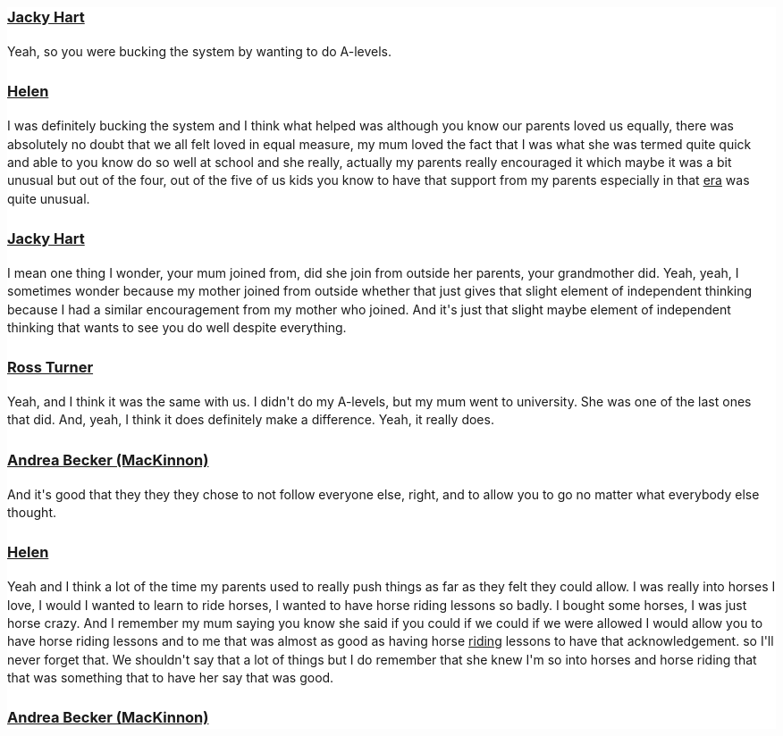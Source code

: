 ### [**Jacky Hart**](https://www.youtube.com/watch?v=tSJXacRECek&t=1608s)

Yeah, so you were bucking the system by wanting to do A-levels.

### [**Helen**](https://www.youtube.com/watch?v=tSJXacRECek&t=1612s)

I was definitely bucking the system and I think what helped was although you know our parents loved us equally, there was absolutely no doubt that we all felt loved in equal measure, my mum loved the fact that I was what she was termed quite quick and able to you know do so well at school and she really, actually my parents really encouraged it which maybe it was a bit unusual but out of the four, out of the five of us kids you know to have that support from my parents especially in that [era](https://www.youtube.com/watch?v=tSJXacRECek&t=1642s) was quite unusual.

### [**Jacky Hart**](https://www.youtube.com/watch?v=tSJXacRECek&t=1643s)

I mean one thing I wonder, your mum joined from, did she join from outside her parents, your grandmother did. Yeah, yeah, I sometimes wonder because my mother joined from outside whether that just gives that slight element of independent thinking because I had a similar encouragement from my mother who joined. And it's just that slight maybe element of independent thinking that wants to see you do well despite everything.

### [**Ross Turner**](https://www.youtube.com/watch?v=tSJXacRECek&t=1671s)

Yeah, and I think it was the same with us. I didn't do my A-levels, but my mum went to university. She was one of the last ones that did. And, yeah, I think it does definitely make a difference. Yeah, it really does.

### [**Andrea Becker (MacKinnon)**](https://www.youtube.com/watch?v=tSJXacRECek&t=1686s)

And it's good that they they they chose to not follow everyone else, right, and to allow you to go no matter what everybody else thought.

### [**Helen**](https://www.youtube.com/watch?v=tSJXacRECek&t=1693s)

Yeah and I think a lot of the time my parents used to really push things as far as they felt they could allow. I was really into horses I love, I would I wanted to learn to ride horses, I wanted to have horse riding lessons so badly. I bought some horses, I was just horse crazy. And I remember my mum saying you know she said if you could if we could if we were allowed I would allow you to have horse riding lessons and to me that was almost as good as having horse [riding](https://www.youtube.com/watch?v=tSJXacRECek&t=1723s) lessons to have that acknowledgement. so I'll never forget that. We shouldn't say that a lot of things but I do remember that she knew I'm so into horses and horse riding that that was something that to have her say that was good.

### [**Andrea Becker (MacKinnon)**](https://www.youtube.com/watch?v=tSJXacRECek&t=1736s)

